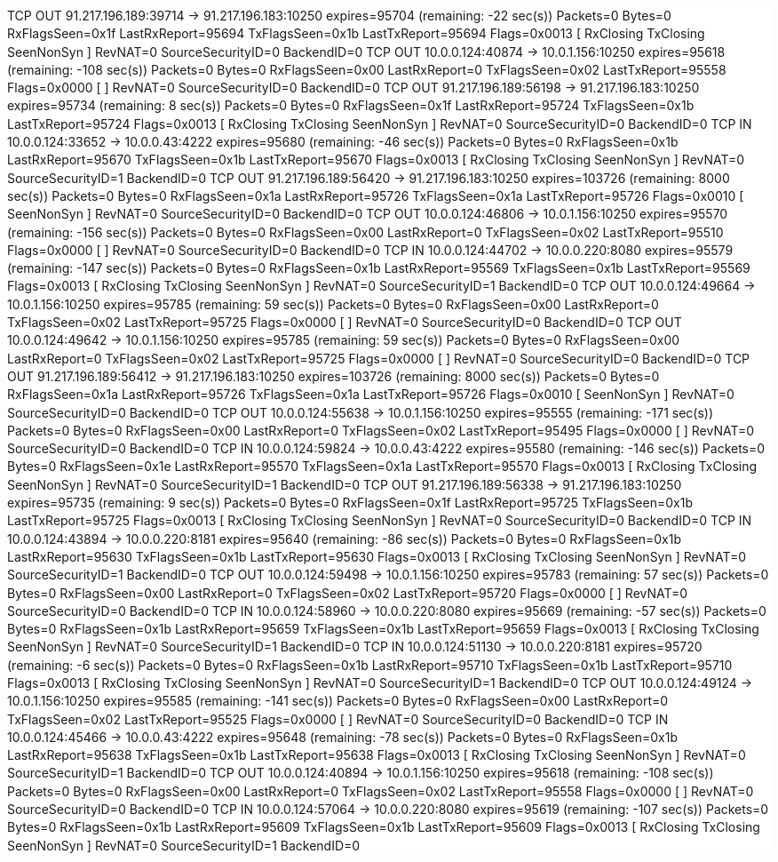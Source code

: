 TCP OUT 91.217.196.189:39714 -> 91.217.196.183:10250 expires=95704 (remaining: -22 sec(s)) Packets=0 Bytes=0 RxFlagsSeen=0x1f LastRxReport=95694 TxFlagsSeen=0x1b LastTxReport=95694 Flags=0x0013 [ RxClosing TxClosing SeenNonSyn ] RevNAT=0 SourceSecurityID=0 BackendID=0 
TCP OUT 10.0.0.124:40874 -> 10.0.1.156:10250 expires=95618 (remaining: -108 sec(s)) Packets=0 Bytes=0 RxFlagsSeen=0x00 LastRxReport=0 TxFlagsSeen=0x02 LastTxReport=95558 Flags=0x0000 [ ] RevNAT=0 SourceSecurityID=0 BackendID=0 
TCP OUT 91.217.196.189:56198 -> 91.217.196.183:10250 expires=95734 (remaining: 8 sec(s)) Packets=0 Bytes=0 RxFlagsSeen=0x1f LastRxReport=95724 TxFlagsSeen=0x1b LastTxReport=95724 Flags=0x0013 [ RxClosing TxClosing SeenNonSyn ] RevNAT=0 SourceSecurityID=0 BackendID=0 
TCP IN 10.0.0.124:33652 -> 10.0.0.43:4222 expires=95680 (remaining: -46 sec(s)) Packets=0 Bytes=0 RxFlagsSeen=0x1b LastRxReport=95670 TxFlagsSeen=0x1b LastTxReport=95670 Flags=0x0013 [ RxClosing TxClosing SeenNonSyn ] RevNAT=0 SourceSecurityID=1 BackendID=0 
TCP OUT 91.217.196.189:56420 -> 91.217.196.183:10250 expires=103726 (remaining: 8000 sec(s)) Packets=0 Bytes=0 RxFlagsSeen=0x1a LastRxReport=95726 TxFlagsSeen=0x1a LastTxReport=95726 Flags=0x0010 [ SeenNonSyn ] RevNAT=0 SourceSecurityID=0 BackendID=0 
TCP OUT 10.0.0.124:46806 -> 10.0.1.156:10250 expires=95570 (remaining: -156 sec(s)) Packets=0 Bytes=0 RxFlagsSeen=0x00 LastRxReport=0 TxFlagsSeen=0x02 LastTxReport=95510 Flags=0x0000 [ ] RevNAT=0 SourceSecurityID=0 BackendID=0 
TCP IN 10.0.0.124:44702 -> 10.0.0.220:8080 expires=95579 (remaining: -147 sec(s)) Packets=0 Bytes=0 RxFlagsSeen=0x1b LastRxReport=95569 TxFlagsSeen=0x1b LastTxReport=95569 Flags=0x0013 [ RxClosing TxClosing SeenNonSyn ] RevNAT=0 SourceSecurityID=1 BackendID=0 
TCP OUT 10.0.0.124:49664 -> 10.0.1.156:10250 expires=95785 (remaining: 59 sec(s)) Packets=0 Bytes=0 RxFlagsSeen=0x00 LastRxReport=0 TxFlagsSeen=0x02 LastTxReport=95725 Flags=0x0000 [ ] RevNAT=0 SourceSecurityID=0 BackendID=0 
TCP OUT 10.0.0.124:49642 -> 10.0.1.156:10250 expires=95785 (remaining: 59 sec(s)) Packets=0 Bytes=0 RxFlagsSeen=0x00 LastRxReport=0 TxFlagsSeen=0x02 LastTxReport=95725 Flags=0x0000 [ ] RevNAT=0 SourceSecurityID=0 BackendID=0 
TCP OUT 91.217.196.189:56412 -> 91.217.196.183:10250 expires=103726 (remaining: 8000 sec(s)) Packets=0 Bytes=0 RxFlagsSeen=0x1a LastRxReport=95726 TxFlagsSeen=0x1a LastTxReport=95726 Flags=0x0010 [ SeenNonSyn ] RevNAT=0 SourceSecurityID=0 BackendID=0 
TCP OUT 10.0.0.124:55638 -> 10.0.1.156:10250 expires=95555 (remaining: -171 sec(s)) Packets=0 Bytes=0 RxFlagsSeen=0x00 LastRxReport=0 TxFlagsSeen=0x02 LastTxReport=95495 Flags=0x0000 [ ] RevNAT=0 SourceSecurityID=0 BackendID=0 
TCP IN 10.0.0.124:59824 -> 10.0.0.43:4222 expires=95580 (remaining: -146 sec(s)) Packets=0 Bytes=0 RxFlagsSeen=0x1e LastRxReport=95570 TxFlagsSeen=0x1a LastTxReport=95570 Flags=0x0013 [ RxClosing TxClosing SeenNonSyn ] RevNAT=0 SourceSecurityID=1 BackendID=0 
TCP OUT 91.217.196.189:56338 -> 91.217.196.183:10250 expires=95735 (remaining: 9 sec(s)) Packets=0 Bytes=0 RxFlagsSeen=0x1f LastRxReport=95725 TxFlagsSeen=0x1b LastTxReport=95725 Flags=0x0013 [ RxClosing TxClosing SeenNonSyn ] RevNAT=0 SourceSecurityID=0 BackendID=0 
TCP IN 10.0.0.124:43894 -> 10.0.0.220:8181 expires=95640 (remaining: -86 sec(s)) Packets=0 Bytes=0 RxFlagsSeen=0x1b LastRxReport=95630 TxFlagsSeen=0x1b LastTxReport=95630 Flags=0x0013 [ RxClosing TxClosing SeenNonSyn ] RevNAT=0 SourceSecurityID=1 BackendID=0 
TCP OUT 10.0.0.124:59498 -> 10.0.1.156:10250 expires=95783 (remaining: 57 sec(s)) Packets=0 Bytes=0 RxFlagsSeen=0x00 LastRxReport=0 TxFlagsSeen=0x02 LastTxReport=95720 Flags=0x0000 [ ] RevNAT=0 SourceSecurityID=0 BackendID=0 
TCP IN 10.0.0.124:58960 -> 10.0.0.220:8080 expires=95669 (remaining: -57 sec(s)) Packets=0 Bytes=0 RxFlagsSeen=0x1b LastRxReport=95659 TxFlagsSeen=0x1b LastTxReport=95659 Flags=0x0013 [ RxClosing TxClosing SeenNonSyn ] RevNAT=0 SourceSecurityID=1 BackendID=0 
TCP IN 10.0.0.124:51130 -> 10.0.0.220:8181 expires=95720 (remaining: -6 sec(s)) Packets=0 Bytes=0 RxFlagsSeen=0x1b LastRxReport=95710 TxFlagsSeen=0x1b LastTxReport=95710 Flags=0x0013 [ RxClosing TxClosing SeenNonSyn ] RevNAT=0 SourceSecurityID=1 BackendID=0 
TCP OUT 10.0.0.124:49124 -> 10.0.1.156:10250 expires=95585 (remaining: -141 sec(s)) Packets=0 Bytes=0 RxFlagsSeen=0x00 LastRxReport=0 TxFlagsSeen=0x02 LastTxReport=95525 Flags=0x0000 [ ] RevNAT=0 SourceSecurityID=0 BackendID=0 
TCP IN 10.0.0.124:45466 -> 10.0.0.43:4222 expires=95648 (remaining: -78 sec(s)) Packets=0 Bytes=0 RxFlagsSeen=0x1b LastRxReport=95638 TxFlagsSeen=0x1b LastTxReport=95638 Flags=0x0013 [ RxClosing TxClosing SeenNonSyn ] RevNAT=0 SourceSecurityID=1 BackendID=0 
TCP OUT 10.0.0.124:40894 -> 10.0.1.156:10250 expires=95618 (remaining: -108 sec(s)) Packets=0 Bytes=0 RxFlagsSeen=0x00 LastRxReport=0 TxFlagsSeen=0x02 LastTxReport=95558 Flags=0x0000 [ ] RevNAT=0 SourceSecurityID=0 BackendID=0 
TCP IN 10.0.0.124:57064 -> 10.0.0.220:8080 expires=95619 (remaining: -107 sec(s)) Packets=0 Bytes=0 RxFlagsSeen=0x1b LastRxReport=95609 TxFlagsSeen=0x1b LastTxReport=95609 Flags=0x0013 [ RxClosing TxClosing SeenNonSyn ] RevNAT=0 SourceSecurityID=1 BackendID=0 